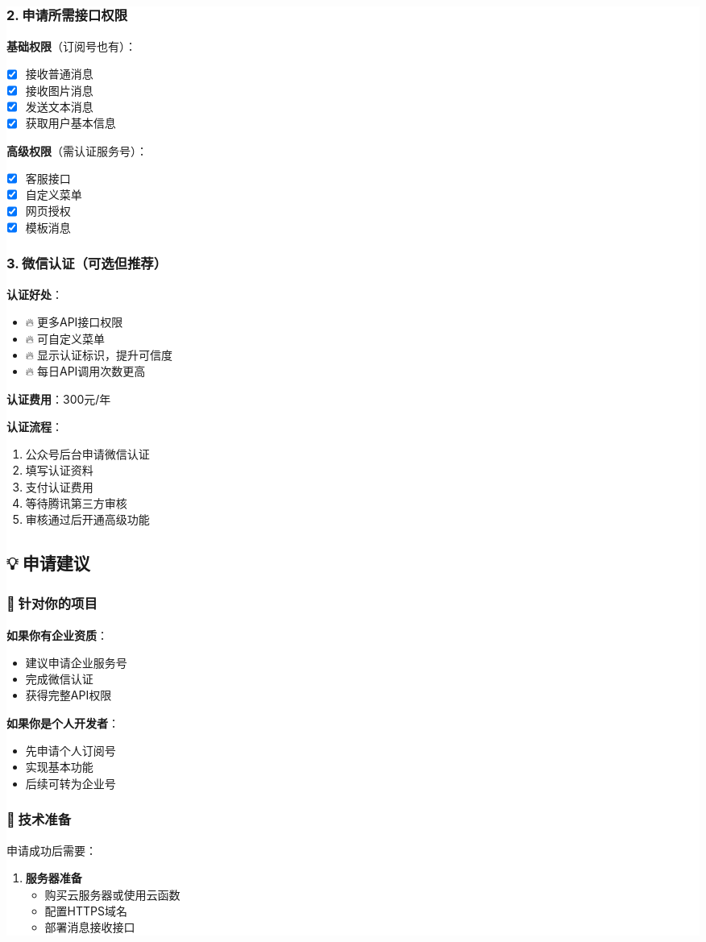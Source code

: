 ### 2. 申请所需接口权限

**基础权限**（订阅号也有）：
- [x] 接收普通消息
- [x] 接收图片消息  
- [x] 发送文本消息
- [x] 获取用户基本信息

**高级权限**（需认证服务号）：
- [x] 客服接口
- [x] 自定义菜单
- [x] 网页授权
- [x] 模板消息

### 3. 微信认证（可选但推荐）

**认证好处**：
- 🔥 更多API接口权限
- 🔥 可自定义菜单
- 🔥 显示认证标识，提升可信度
- 🔥 每日API调用次数更高

**认证费用**：300元/年

**认证流程**：
1. 公众号后台申请微信认证
2. 填写认证资料
3. 支付认证费用
4. 等待腾讯第三方审核
5. 审核通过后开通高级功能

## 💡 申请建议

### 🎯 针对你的项目

**如果你有企业资质**：
- 建议申请企业服务号
- 完成微信认证
- 获得完整API权限

**如果你是个人开发者**：
- 先申请个人订阅号
- 实现基本功能
- 后续可转为企业号

### 🔧 技术准备

申请成功后需要：

1. **服务器准备**
   - 购买云服务器或使用云函数
   - 配置HTTPS域名
   - 部署消息接收接口
